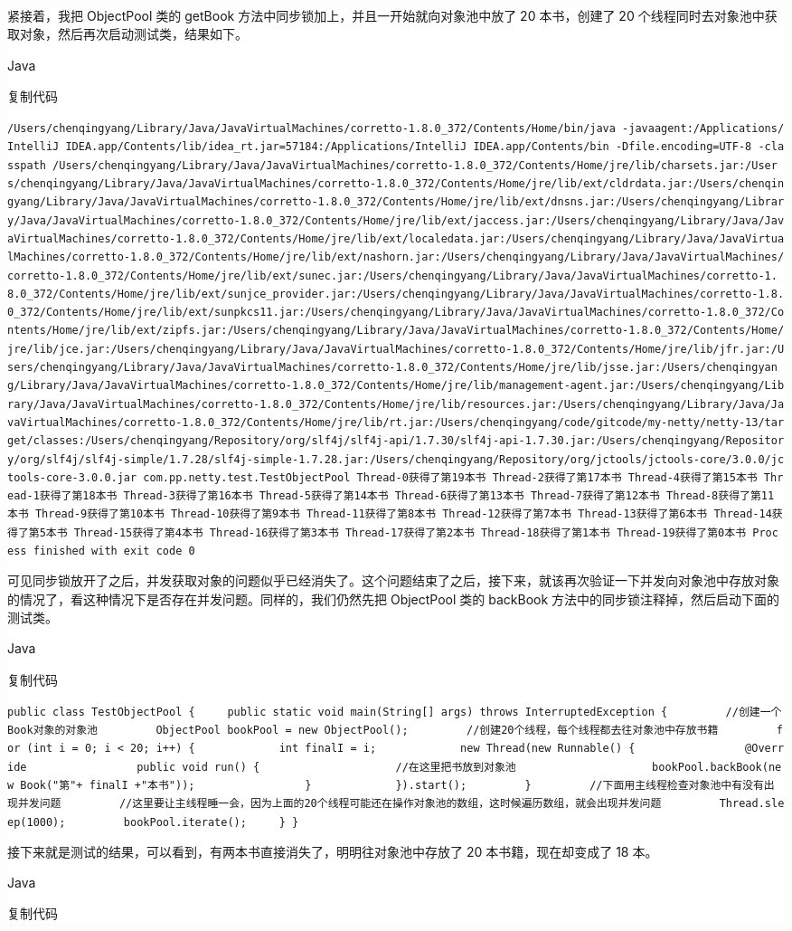 紧接着，我把 ObjectPool 类的 getBook 方法中同步锁加上，并且一开始就向对象池中放了 20 本书，创建了 20 个线程同时去对象池中获取对象，然后再次启动测试类，结果如下。

Java

复制代码

`/Users/chenqingyang/Library/Java/JavaVirtualMachines/corretto-1.8.0_372/Contents/Home/bin/java -javaagent:/Applications/IntelliJ IDEA.app/Contents/lib/idea_rt.jar=57184:/Applications/IntelliJ IDEA.app/Contents/bin -Dfile.encoding=UTF-8 -classpath /Users/chenqingyang/Library/Java/JavaVirtualMachines/corretto-1.8.0_372/Contents/Home/jre/lib/charsets.jar:/Users/chenqingyang/Library/Java/JavaVirtualMachines/corretto-1.8.0_372/Contents/Home/jre/lib/ext/cldrdata.jar:/Users/chenqingyang/Library/Java/JavaVirtualMachines/corretto-1.8.0_372/Contents/Home/jre/lib/ext/dnsns.jar:/Users/chenqingyang/Library/Java/JavaVirtualMachines/corretto-1.8.0_372/Contents/Home/jre/lib/ext/jaccess.jar:/Users/chenqingyang/Library/Java/JavaVirtualMachines/corretto-1.8.0_372/Contents/Home/jre/lib/ext/localedata.jar:/Users/chenqingyang/Library/Java/JavaVirtualMachines/corretto-1.8.0_372/Contents/Home/jre/lib/ext/nashorn.jar:/Users/chenqingyang/Library/Java/JavaVirtualMachines/corretto-1.8.0_372/Contents/Home/jre/lib/ext/sunec.jar:/Users/chenqingyang/Library/Java/JavaVirtualMachines/corretto-1.8.0_372/Contents/Home/jre/lib/ext/sunjce_provider.jar:/Users/chenqingyang/Library/Java/JavaVirtualMachines/corretto-1.8.0_372/Contents/Home/jre/lib/ext/sunpkcs11.jar:/Users/chenqingyang/Library/Java/JavaVirtualMachines/corretto-1.8.0_372/Contents/Home/jre/lib/ext/zipfs.jar:/Users/chenqingyang/Library/Java/JavaVirtualMachines/corretto-1.8.0_372/Contents/Home/jre/lib/jce.jar:/Users/chenqingyang/Library/Java/JavaVirtualMachines/corretto-1.8.0_372/Contents/Home/jre/lib/jfr.jar:/Users/chenqingyang/Library/Java/JavaVirtualMachines/corretto-1.8.0_372/Contents/Home/jre/lib/jsse.jar:/Users/chenqingyang/Library/Java/JavaVirtualMachines/corretto-1.8.0_372/Contents/Home/jre/lib/management-agent.jar:/Users/chenqingyang/Library/Java/JavaVirtualMachines/corretto-1.8.0_372/Contents/Home/jre/lib/resources.jar:/Users/chenqingyang/Library/Java/JavaVirtualMachines/corretto-1.8.0_372/Contents/Home/jre/lib/rt.jar:/Users/chenqingyang/code/gitcode/my-netty/netty-13/target/classes:/Users/chenqingyang/Repository/org/slf4j/slf4j-api/1.7.30/slf4j-api-1.7.30.jar:/Users/chenqingyang/Repository/org/slf4j/slf4j-simple/1.7.28/slf4j-simple-1.7.28.jar:/Users/chenqingyang/Repository/org/jctools/jctools-core/3.0.0/jctools-core-3.0.0.jar com.pp.netty.test.TestObjectPool Thread-0获得了第19本书 Thread-2获得了第17本书 Thread-4获得了第15本书 Thread-1获得了第18本书 Thread-3获得了第16本书 Thread-5获得了第14本书 Thread-6获得了第13本书 Thread-7获得了第12本书 Thread-8获得了第11本书 Thread-9获得了第10本书 Thread-10获得了第9本书 Thread-11获得了第8本书 Thread-12获得了第7本书 Thread-13获得了第6本书 Thread-14获得了第5本书 Thread-15获得了第4本书 Thread-16获得了第3本书 Thread-17获得了第2本书 Thread-18获得了第1本书 Thread-19获得了第0本书 Process finished with exit code 0`

可见同步锁放开了之后，并发获取对象的问题似乎已经消失了。这个问题结束了之后，接下来，就该再次验证一下并发向对象池中存放对象的情况了，看这种情况下是否存在并发问题。同样的，我们仍然先把 ObjectPool 类的 backBook 方法中的同步锁注释掉，然后启动下面的测试类。

Java

复制代码

`public class TestObjectPool {     public static void main(String[] args) throws InterruptedException {         //创建一个Book对象的对象池         ObjectPool bookPool = new ObjectPool();         //创建20个线程，每个线程都去往对象池中存放书籍         for (int i = 0; i < 20; i++) {             int finalI = i;             new Thread(new Runnable() {                 @Override                 public void run() {                     //在这里把书放到对象池                     bookPool.backBook(new Book("第"+ finalI +"本书"));                 }             }).start();         }         //下面用主线程检查对象池中有没有出现并发问题         //这里要让主线程睡一会，因为上面的20个线程可能还在操作对象池的数组，这时候遍历数组，就会出现并发问题         Thread.sleep(1000);         bookPool.iterate();     } }`

接下来就是测试的结果，可以看到，有两本书直接消失了，明明往对象池中存放了 20 本书籍，现在却变成了 18 本。

Java

复制代码
